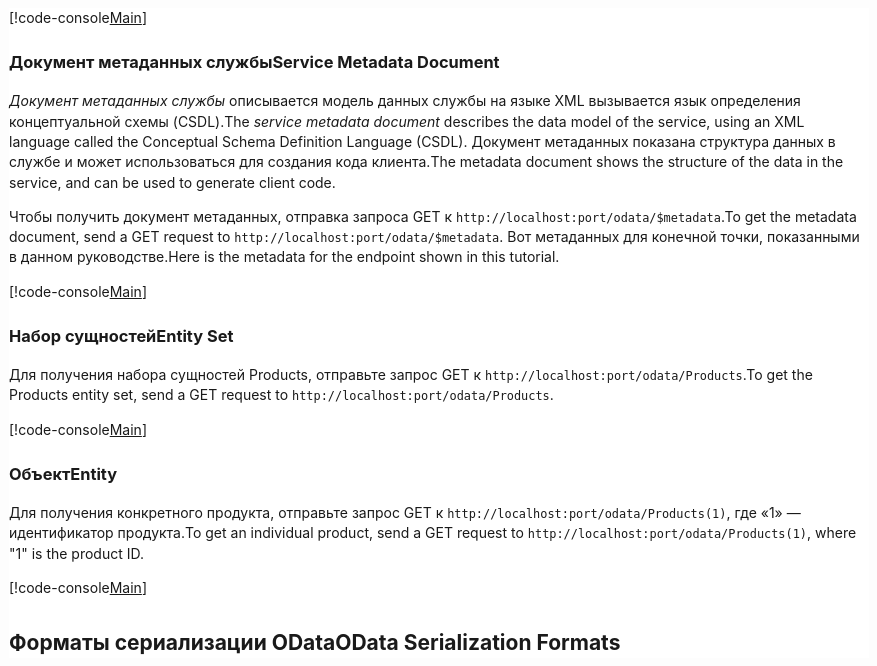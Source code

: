 [!code-console[Main](creating-an-odata-endpoint/samples/sample9.cmd)]

### <a name="service-metadata-document"></a><span data-ttu-id="96736-236">Документ метаданных службы</span><span class="sxs-lookup"><span data-stu-id="96736-236">Service Metadata Document</span></span>

<span data-ttu-id="96736-237">*Документ метаданных службы* описывается модель данных службы на языке XML вызывается язык определения концептуальной схемы (CSDL).</span><span class="sxs-lookup"><span data-stu-id="96736-237">The *service metadata document* describes the data model of the service, using an XML language called the Conceptual Schema Definition Language (CSDL).</span></span> <span data-ttu-id="96736-238">Документ метаданных показана структура данных в службе и может использоваться для создания кода клиента.</span><span class="sxs-lookup"><span data-stu-id="96736-238">The metadata document shows the structure of the data in the service, and can be used to generate client code.</span></span>

<span data-ttu-id="96736-239">Чтобы получить документ метаданных, отправка запроса GET к `http://localhost:port/odata/$metadata`.</span><span class="sxs-lookup"><span data-stu-id="96736-239">To get the metadata document, send a GET request to `http://localhost:port/odata/$metadata`.</span></span> <span data-ttu-id="96736-240">Вот метаданных для конечной точки, показанными в данном руководстве.</span><span class="sxs-lookup"><span data-stu-id="96736-240">Here is the metadata for the endpoint shown in this tutorial.</span></span>

[!code-console[Main](creating-an-odata-endpoint/samples/sample10.cmd)]

### <a name="entity-set"></a><span data-ttu-id="96736-241">Набор сущностей</span><span class="sxs-lookup"><span data-stu-id="96736-241">Entity Set</span></span>

<span data-ttu-id="96736-242">Для получения набора сущностей Products, отправьте запрос GET к `http://localhost:port/odata/Products`.</span><span class="sxs-lookup"><span data-stu-id="96736-242">To get the Products entity set, send a GET request to `http://localhost:port/odata/Products`.</span></span>

[!code-console[Main](creating-an-odata-endpoint/samples/sample11.cmd)]

### <a name="entity"></a><span data-ttu-id="96736-243">Объект</span><span class="sxs-lookup"><span data-stu-id="96736-243">Entity</span></span>

<span data-ttu-id="96736-244">Для получения конкретного продукта, отправьте запрос GET к `http://localhost:port/odata/Products(1)`, где «1» — идентификатор продукта.</span><span class="sxs-lookup"><span data-stu-id="96736-244">To get an individual product, send a GET request to `http://localhost:port/odata/Products(1)`, where "1" is the product ID.</span></span>

[!code-console[Main](creating-an-odata-endpoint/samples/sample12.cmd)]

<a id="formats"></a>
## <a name="odata-serialization-formats"></a><span data-ttu-id="96736-245">Форматы сериализации OData</span><span class="sxs-lookup"><span data-stu-id="96736-245">OData Serialization Formats</span></span>
